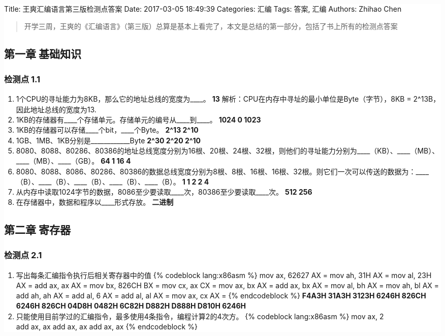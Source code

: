 Title: 王爽汇编语言第三版检测点答案
Date: 2017-03-05 18:49:39
Categories: 汇编
Tags: 答案, 汇编
Authors: Zhihao Chen

> 开学三周，王爽的《汇编语言》（第三版）总算是基本上看完了，本文是总结的第一部分，包括了书上所有的检测点答案

## 第一章 基础知识

### 检测点 1.1

1. 1个CPU的寻址能力为8KB，那么它的地址总线的宽度为\_\_\_\_。
	**13**
	解析：CPU在内存中寻址的最小单位是Byte（字节），8KB = 2^13B，因此地址总线的宽度为13.
2. 1KB的存储器有\_\_\_\_个存储单元。存储单元的编号从\_\_\_\_到\_\_\_\_。
	**1024	0	1023**
3. 1KB的存储器可以存储\_\_\_\_个bit，\_\_\_\_个Byte。
	**2^13	2^10**
4. 1GB、1MB、1KB分别是\_\_\_\_\_\_\_\_\_\_\_\_Byte
	**2^30	2^20	2^10**
5. 8080、8088、80286、80386的地址总线宽度分别为16根、20根、24根、32根，则他们的寻址能力分别为\_\_\_\_（KB）、\_\_\_\_（MB）、\_\_\_\_（MB）、\_\_\_\_（GB）。
	**64	1	16	4**
6. 8080、8088、8086、80286、80386的数据总线宽度分别为8根、8根、16根、16根、32根。则它们一次可以传送的数据为：\_\_\_\_（B）、\_\_\_\_（B）、\_\_\_\_（B）、\_\_\_\_（B）、\_\_\_\_（B）。
	**1	1	2	2	4**
7. 从内存中读取1024字节的数据，8086至少要读取\_\_\_\_次，80386至少要读取\_\_\_\_次。
	**512	256**
8. 在存储器中，数据和程序以\_\_\_\_形式存放。
	**二进制**

## 第二章 寄存器

### 检测点 2.1

1. 写出每条汇编指令执行后相关寄存器中的值
	{% codeblock lang:x86asm %}
	mov ax, 62627		AX =
	mov ah, 31H		AX =
	mov al, 23H		AX =
	add ax, ax		AX =
	mov bx, 826CH		BX =
	mov cx, ax		CX =
	mov ax, bx		AX =
	add ax, bx		AX =
	mov al, bh		AX =
	mov ah, bl		AX =
	add ah, ah		AX =
	add al, 6		AX =
	add al, al		AX =
	mov ax, cx		AX =
	{% endcodeblock %}
	**F4A3H	31A3H	3123H 6246H	826CH	6246H	826CH	04D8H	0482H	6C82H	D882H	D888H	D810H	6246H**
2. 只能使用目前学过的汇编指令，最多使用4条指令，编程计算2的4次方。
	{% codeblock lang:x86asm %}
	mov ax, 2	
	add ax, ax
	add ax, ax
	add ax, ax
	{% endcodeblock %} 
